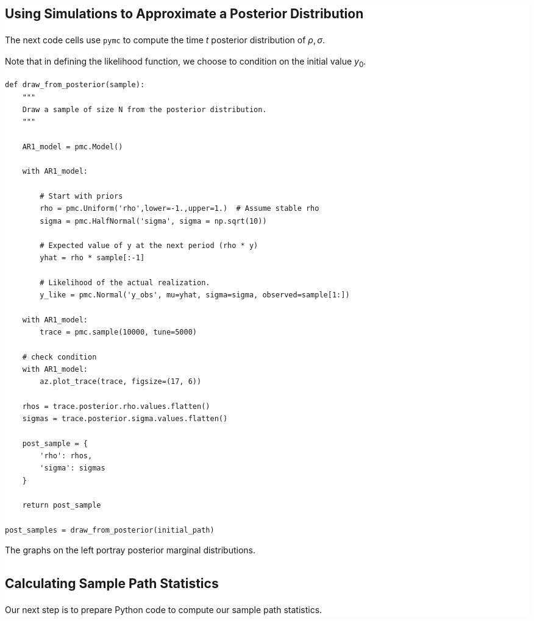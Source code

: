 ## Using Simulations to Approximate a Posterior Distribution

The next code cells use `pymc` to compute the time $t$ posterior distribution of $\rho, \sigma$.

Note that in defining the likelihood function, we choose to condition on the initial value $y_0$.

```{code-cell} ipython3
def draw_from_posterior(sample):
    """
    Draw a sample of size N from the posterior distribution.
    """

    AR1_model = pmc.Model()

    with AR1_model:
        
        # Start with priors
        rho = pmc.Uniform('rho',lower=-1.,upper=1.)  # Assume stable rho
        sigma = pmc.HalfNormal('sigma', sigma = np.sqrt(10))

        # Expected value of y at the next period (rho * y)
        yhat = rho * sample[:-1]

        # Likelihood of the actual realization.
        y_like = pmc.Normal('y_obs', mu=yhat, sigma=sigma, observed=sample[1:])

    with AR1_model:
        trace = pmc.sample(10000, tune=5000)

    # check condition
    with AR1_model:
        az.plot_trace(trace, figsize=(17, 6))
    
    rhos = trace.posterior.rho.values.flatten()
    sigmas = trace.posterior.sigma.values.flatten()

    post_sample = {
        'rho': rhos,
        'sigma': sigmas
    }
    
    return post_sample

post_samples = draw_from_posterior(initial_path)
```

The graphs on the left portray posterior marginal distributions.

## Calculating Sample Path Statistics

Our next step is to prepare Python code to compute our sample path statistics.
